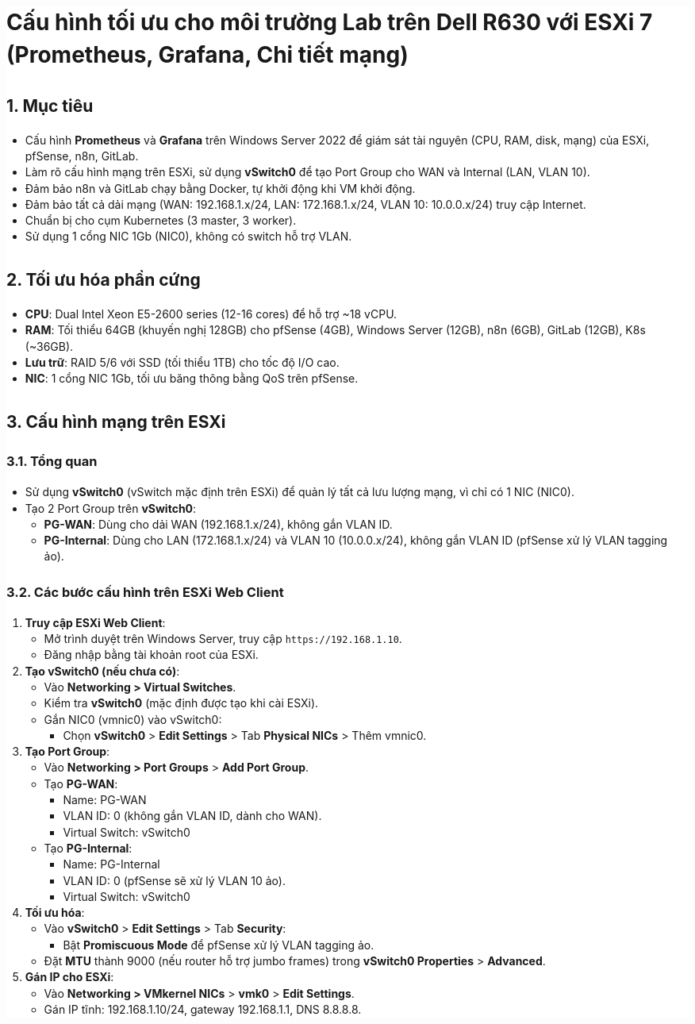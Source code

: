 # Cấu hình tối ưu cho môi trường Lab trên Dell R630 với ESXi 7 (Prometheus, Grafana, Chi tiết mạng)

## 1. Mục tiêu
- Cấu hình **Prometheus** và **Grafana** trên Windows Server 2022 để giám sát tài nguyên (CPU, RAM, disk, mạng) của ESXi, pfSense, n8n, GitLab.
- Làm rõ cấu hình mạng trên ESXi, sử dụng **vSwitch0** để tạo Port Group cho WAN và Internal (LAN, VLAN 10).
- Đảm bảo n8n và GitLab chạy bằng Docker, tự khởi động khi VM khởi động.
- Đảm bảo tất cả dải mạng (WAN: 192.168.1.x/24, LAN: 172.168.1.x/24, VLAN 10: 10.0.0.x/24) truy cập Internet.
- Chuẩn bị cho cụm Kubernetes (3 master, 3 worker).
- Sử dụng 1 cổng NIC 1Gb (NIC0), không có switch hỗ trợ VLAN.

## 2. Tối ưu hóa phần cứng
- **CPU**: Dual Intel Xeon E5-2600 series (12-16 cores) để hỗ trợ ~18 vCPU.
- **RAM**: Tối thiểu 64GB (khuyến nghị 128GB) cho pfSense (4GB), Windows Server (12GB), n8n (6GB), GitLab (12GB), K8s (~36GB).
- **Lưu trữ**: RAID 5/6 với SSD (tối thiểu 1TB) cho tốc độ I/O cao.
- **NIC**: 1 cổng NIC 1Gb, tối ưu băng thông bằng QoS trên pfSense.

## 3. Cấu hình mạng trên ESXi
### 3.1. Tổng quan
- Sử dụng **vSwitch0** (vSwitch mặc định trên ESXi) để quản lý tất cả lưu lượng mạng, vì chỉ có 1 NIC (NIC0).
- Tạo 2 Port Group trên **vSwitch0**:
  - **PG-WAN**: Dùng cho dải WAN (192.168.1.x/24), không gắn VLAN ID.
  - **PG-Internal**: Dùng cho LAN (172.168.1.x/24) và VLAN 10 (10.0.0.x/24), không gắn VLAN ID (pfSense xử lý VLAN tagging ảo).

### 3.2. Các bước cấu hình trên ESXi Web Client
1. **Truy cập ESXi Web Client**:
   - Mở trình duyệt trên Windows Server, truy cập `https://192.168.1.10`.
   - Đăng nhập bằng tài khoản root của ESXi.
2. **Tạo vSwitch0 (nếu chưa có)**:
   - Vào **Networking > Virtual Switches**.
   - Kiểm tra **vSwitch0** (mặc định được tạo khi cài ESXi).
   - Gắn NIC0 (vmnic0) vào vSwitch0:
     - Chọn **vSwitch0** > **Edit Settings** > Tab **Physical NICs** > Thêm vmnic0.
3. **Tạo Port Group**:
   - Vào **Networking > Port Groups** > **Add Port Group**.
   - Tạo **PG-WAN**:
     - Name: PG-WAN
     - VLAN ID: 0 (không gắn VLAN ID, dành cho WAN).
     - Virtual Switch: vSwitch0
   - Tạo **PG-Internal**:
     - Name: PG-Internal
     - VLAN ID: 0 (pfSense sẽ xử lý VLAN 10 ảo).
     - Virtual Switch: vSwitch0
4. **Tối ưu hóa**:
   - Vào **vSwitch0** > **Edit Settings** > Tab **Security**:
     - Bật **Promiscuous Mode** để pfSense xử lý VLAN tagging ảo.
   - Đặt **MTU** thành 9000 (nếu router hỗ trợ jumbo frames) trong **vSwitch0 Properties** > **Advanced**.
5. **Gán IP cho ESXi**:
   - Vào **Networking > VMkernel NICs** > **vmk0** > **Edit Settings**.
   - Gán IP tĩnh: 192.168.1.10/24, gateway 192.168.1.1, DNS 8.8.8.8.
